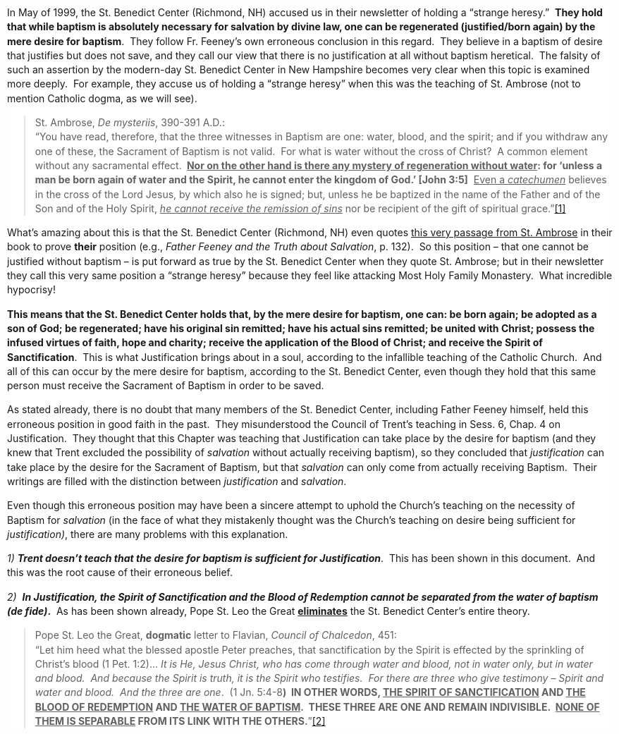 <p>In May of 1999, the St. Benedict Center (Richmond, NH) accused us in their newsletter of holding a “strange heresy.”  <strong>They hold that while baptism is absolutely necessary for salvation by divine law, one can be regenerated (justified/born again) by the mere desire for baptism</strong>.  They follow Fr. Feeney’s own erroneous conclusion in this regard.  They believe in a baptism of desire that justifies but does not save, and they call our view that there is no justification at all without baptism heretical.  The falsity of such an assertion by the modern-day St. Benedict Center in New Hampshire becomes very clear when this topic is examined more deeply.  For example, they accuse us of holding a “strange heresy” when this was the teaching of St. Ambrose (not to mention Catholic dogma, as we will see).</p>
<blockquote>
<p>St. Ambrose, <em>De mysteriis</em>, 390-391 A.D.:<br />“You have read, therefore, that the three witnesses in Baptism are one: water, blood, and the spirit; and if you withdraw any one of these, the Sacrament of Baptism is not valid.  For what is water without the cross of Christ?  A common element without any sacramental effect. <strong> <u>Nor on the other hand is there any mystery of regeneration without water</u>: for ‘unless a man be born again of water and the Spirit, he cannot enter the kingdom of God.’ [John 3:5]</strong>  <u>Even a <em>catechumen</em></u> believes in the cross of the Lord Jesus, by which also he is signed; but, unless he be baptized in the name of the Father and of the Son and of the Holy Spirit, <em><u>he cannot receive the remission of sins</u></em> nor be recipient of the gift of spiritual grace.”<a href="#_edn1" name="_ednref1">[1]</a></p>
</blockquote>
<p>What’s amazing about this is that the St. Benedict Center (Richmond, NH) even quotes <u>this very passage from St. Ambrose</u> in their book to prove <strong>their</strong> position (e.g., <em>Father Feeney and the Truth about Salvation</em>, p. 132).  So this position – that one cannot be justified without baptism – is put forward as true by the St. Benedict Center when they quote St. Ambrose; but in their newsletter they call this very same position a “strange heresy” because they feel like attacking Most Holy Family Monastery.  What incredible hypocrisy!</p>
<p><strong>This means that the St. Benedict Center holds that, by the mere desire for baptism, one can: be born again; be adopted as a son of God; be regenerated; have his original sin remitted; have his actual sins remitted; be united with Christ; possess the infused virtues of faith, hope and charity; receive the application of the Blood of Christ; and receive the Spirit of Sanctification</strong>.  This is what Justification brings about in a soul, according to the infallible teaching of the Catholic Church.  And all of this can occur by the mere desire for baptism, according to the St. Benedict Center, even though they hold that this same person must receive the Sacrament of Baptism in order to be saved.</p>
<p>As stated already, there is no doubt that many members of the St. Benedict Center, including Father Feeney himself, held this erroneous position in good faith in the past.  They misunderstood the Council of Trent’s teaching in Sess. 6, Chap. 4 on Justification.  They thought that this Chapter was teaching that Justification can take place by the desire for baptism (and they knew that Trent excluded the possibility of <em>salvation</em> without actually receiving baptism), so they concluded that <em>justification</em> can take place by the desire for the Sacrament of Baptism, but that <em>salvation</em> can only come from actually receiving Baptism.  Their writings are filled with the distinction between <em>justification</em> and <em>salvation</em>.</p>
<p>Even though this erroneous position may have been a sincere attempt to uphold the Church’s teaching on the necessity of Baptism for <em>salvation</em> (in the face of what they mistakenly thought was the Church’s teaching on desire being sufficient for <em>justification)</em>, there are many problems with this explanation.</p>
<p><em>1) <strong>Trent</strong><strong> doesn’t teach that the desire for baptism is sufficient for Justification</strong></em>.  This has been shown in this document.  And this was the root cause of their erroneous belief.</p>
<p><em>2)</em>  <strong><em>In Justification, the Spirit of Sanctification and the Blood of Redemption cannot be separated from the water of baptism (de fide)</em>.</strong>  As has been shown already, Pope St. Leo the Great <strong><u>eliminates</u></strong> the St. Benedict Center’s entire theory.</p>
<blockquote>
<p>Pope St. Leo the Great, <strong>dogmatic</strong> letter to Flavian, <em>Council of Chalcedon</em>, 451:<br />“Let him heed what the blessed apostle Peter preaches, that sanctification by the Spirit is effected by the sprinkling of Christ’s blood (1 Pet. 1:2)… <em>It is He, Jesus Christ, who has come through water and blood, not in water only, but in water and blood.  And because the Spirit is truth, it is the Spirit who testifies.  For there are three who give testimony – Spirit and water and blood.  And the three are one</em>.  (1 Jn. 5:4-8<strong>)  IN OTHER WORDS, <u>THE SPIRIT OF SANCTIFICATION</u> AND <u>THE BLOOD OF REDEMPTION</u> AND <u>THE WATER OF BAPTISM</u>.  THESE THREE ARE ONE AND REMAIN INDIVISIBLE.  <u>NONE OF THEM IS SEPARABLE</u> FROM ITS LINK WITH THE OTHERS.</strong>”<a href="#_edn2" name="_ednref2">[2]</a></p>
</blockquote>